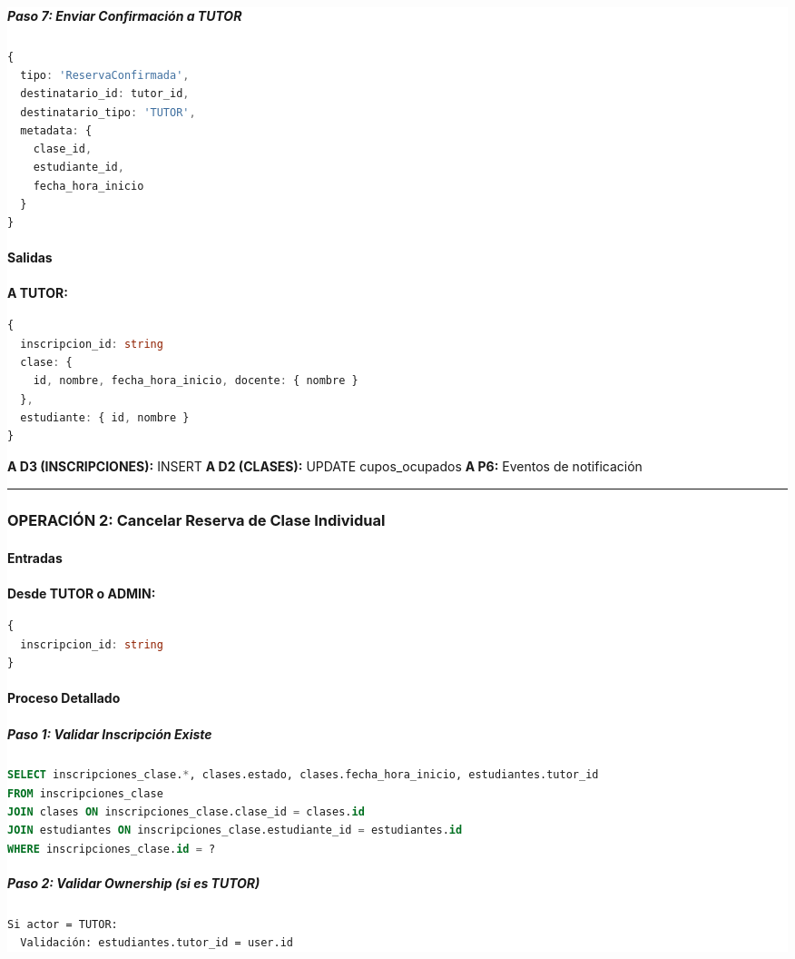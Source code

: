 ##### Paso 7: Enviar Confirmación a TUTOR
```typescript
{
  tipo: 'ReservaConfirmada',
  destinatario_id: tutor_id,
  destinatario_tipo: 'TUTOR',
  metadata: {
    clase_id,
    estudiante_id,
    fecha_hora_inicio
  }
}
```

#### Salidas
**A TUTOR:**
```typescript
{
  inscripcion_id: string
  clase: {
    id, nombre, fecha_hora_inicio, docente: { nombre }
  },
  estudiante: { id, nombre }
}
```

**A D3 (INSCRIPCIONES):** INSERT
**A D2 (CLASES):** UPDATE cupos_ocupados
**A P6:** Eventos de notificación

---

### OPERACIÓN 2: Cancelar Reserva de Clase Individual

#### Entradas
**Desde TUTOR o ADMIN:**
```typescript
{
  inscripcion_id: string
}
```

#### Proceso Detallado

##### Paso 1: Validar Inscripción Existe
```sql
SELECT inscripciones_clase.*, clases.estado, clases.fecha_hora_inicio, estudiantes.tutor_id
FROM inscripciones_clase
JOIN clases ON inscripciones_clase.clase_id = clases.id
JOIN estudiantes ON inscripciones_clase.estudiante_id = estudiantes.id
WHERE inscripciones_clase.id = ?
```

##### Paso 2: Validar Ownership (si es TUTOR)
```
Si actor = TUTOR:
  Validación: estudiantes.tutor_id = user.id
```
